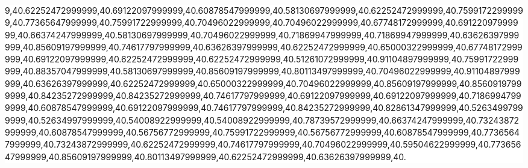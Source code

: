9,40.62252472999999,40.69122097999999,40.60878547999999,40.58130697999999,40.62252472999999,40.75991722999999,40.77365647999999,40.75991722999999,40.70496022999999,40.70496022999999,40.67748172999999,40.69122097999999,40.66374247999999,40.58130697999999,40.70496022999999,40.71869947999999,40.71869947999999,40.63626397999999,40.85609197999999,40.74617797999999,40.63626397999999,40.62252472999999,40.65000322999999,40.67748172999999,40.69122097999999,40.62252472999999,40.62252472999999,40.51261072999999,40.91104897999999,40.75991722999999,40.88357047999999,40.58130697999999,40.85609197999999,40.80113497999999,40.70496022999999,40.91104897999999,40.63626397999999,40.62252472999999,40.65000322999999,40.70496022999999,40.85609197999999,40.85609197999999,40.84235272999999,40.84235272999999,40.74617797999999,40.69122097999999,40.69122097999999,40.71869947999999,40.60878547999999,40.69122097999999,40.74617797999999,40.84235272999999,40.82861347999999,40.52634997999999,40.52634997999999,40.54008922999999,40.54008922999999,40.78739572999999,40.66374247999999,40.73243872999999,40.60878547999999,40.56756772999999,40.75991722999999,40.56756772999999,40.60878547999999,40.77365647999999,40.73243872999999,40.62252472999999,40.74617797999999,40.70496022999999,40.59504622999999,40.77365647999999,40.85609197999999,40.80113497999999,40.62252472999999,40.63626397999999,40.